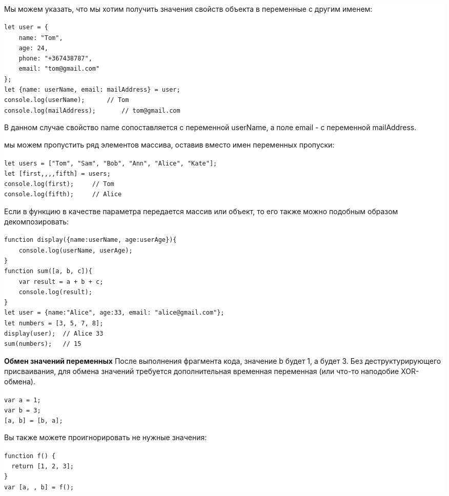 Мы можем указать, что мы хотим получить значения свойств объекта в переменные с другим именем:
```
let user = {
    name: "Tom",
    age: 24,
    phone: "+367438787",
    email: "tom@gmail.com"
};
let {name: userName, email: mailAddress} = user;
console.log(userName);      // Tom
console.log(mailAddress);       // tom@gmail.com
```
В данном случае свойство name сопоставляется с переменной userName, а поле email - с переменной mailAddress.

мы можем пропустить ряд элементов массива, оставив вместо имен переменных пропуски:
```
let users = ["Tom", "Sam", "Bob", "Ann", "Alice", "Kate"];
let [first,,,,fifth] = users;
console.log(first);     // Tom
console.log(fifth);     // Alice
```
Если в функцию в качестве параметра передается массив или объект, то его также можно подобным образом декомпозировать:
```
function display({name:userName, age:userAge}){
    console.log(userName, userAge);
}
function sum([a, b, c]){
    var result = a + b + c;
    console.log(result);
}
let user = {name:"Alice", age:33, email: "alice@gmail.com"};
let numbers = [3, 5, 7, 8];
display(user);  // Alice 33
sum(numbers);   // 15
```

**Обмен значений переменных**
После выполнения фрагмента кода, значение b будет 1, a будет 3. Без деструктурирующего присваивания, для обмена значений требуется дополнительная временная переменная (или что-то наподобие XOR-обмена).
```
var a = 1;
var b = 3;
[a, b] = [b, a];
```
Вы также можете проигнорировать не нужные значения:
```
function f() {
  return [1, 2, 3];
}
var [a, , b] = f();
```
